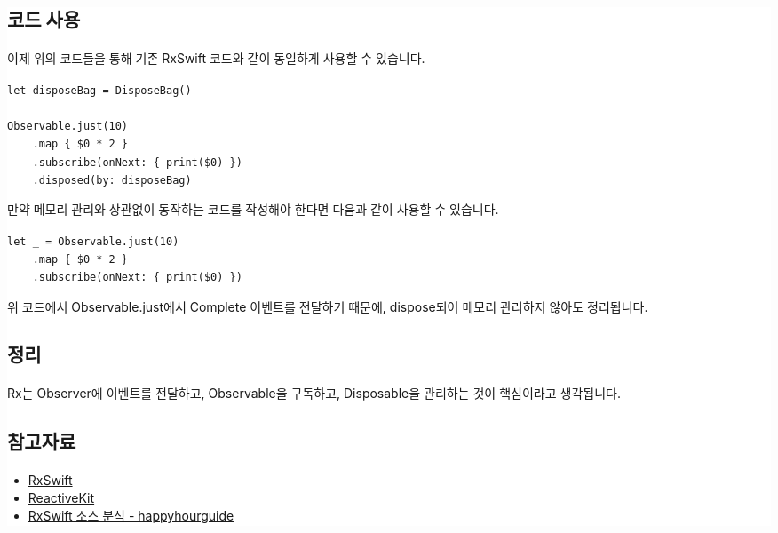 ## 코드 사용

이제 위의 코드들을 통해 기존 RxSwift 코드와 같이 동일하게 사용할 수 있습니다.

```
let disposeBag = DisposeBag()

Observable.just(10)
    .map { $0 * 2 }
    .subscribe(onNext: { print($0) })
    .disposed(by: disposeBag)
```

만약 메모리 관리와 상관없이 동작하는 코드를 작성해야 한다면 다음과 같이 사용할 수 있습니다.

```
let _ = Observable.just(10)
    .map { $0 * 2 }
    .subscribe(onNext: { print($0) })
```

위 코드에서 Observable.just에서 Complete 이벤트를 전달하기 때문에, dispose되어 메모리 관리하지 않아도 정리됩니다.

## 정리

Rx는 Observer에 이벤트를 전달하고, Observable을 구독하고, Disposable을 관리하는 것이 핵심이라고 생각됩니다.

## 참고자료

* [RxSwift](https://github.com/ReactiveX/RxSwift/)
* [ReactiveKit](https://github.com/ReactiveKit/ReactiveKit)
* [RxSwift 소스 분석 - happyhourguide](http://happyhourguide.blogspot.kr/2016/12/rxswift-1.html)
